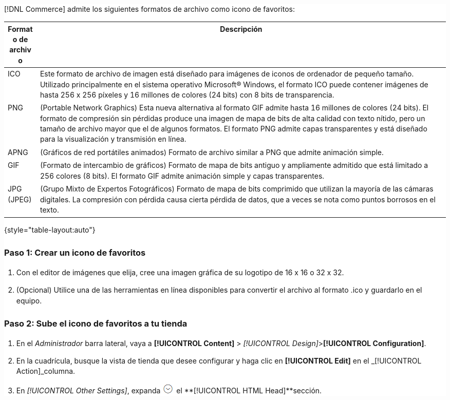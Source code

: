 [!DNL Commerce] admite los siguientes formatos de archivo como icono de favoritos:

| Formato de archivo | Descripción |
|--- |--- |
| ICO | Este formato de archivo de imagen está diseñado para imágenes de iconos de ordenador de pequeño tamaño. Utilizado principalmente en el sistema operativo Microsoft® Windows, el formato ICO puede contener imágenes de hasta 256 x 256 píxeles y 16 millones de colores (24 bits) con 8 bits de transparencia. |
| PNG | (Portable Network Graphics) Esta nueva alternativa al formato GIF admite hasta 16 millones de colores (24 bits). El formato de compresión sin pérdidas produce una imagen de mapa de bits de alta calidad con texto nítido, pero un tamaño de archivo mayor que el de algunos formatos. El formato PNG admite capas transparentes y está diseñado para la visualización y transmisión en línea. |
| APNG | (Gráficos de red portátiles animados) Formato de archivo similar a PNG que admite animación simple. |
| GIF | (Formato de intercambio de gráficos) Formato de mapa de bits antiguo y ampliamente admitido que está limitado a 256 colores (8 bits). El formato GIF admite animación simple y capas transparentes. |
| JPG (JPEG) | (Grupo Mixto de Expertos Fotográficos) Formato de mapa de bits comprimido que utilizan la mayoría de las cámaras digitales. La compresión con pérdida causa cierta pérdida de datos, que a veces se nota como puntos borrosos en el texto. |

{style="table-layout:auto"}

### Paso 1: Crear un icono de favoritos

1. Con el editor de imágenes que elija, cree una imagen gráfica de su logotipo de 16 x 16 o 32 x 32.

1. (Opcional) Utilice una de las herramientas en línea disponibles para convertir el archivo al formato .ico y guardarlo en el equipo.

### Paso 2: Sube el icono de favoritos a tu tienda

1. En el _Administrador_ barra lateral, vaya a **[!UICONTROL Content]** > _[!UICONTROL Design]_>**[!UICONTROL Configuration]**.

1. En la cuadrícula, busque la vista de tienda que desee configurar y haga clic en **[!UICONTROL Edit]** en el _[!UICONTROL Action]_columna.

1. En _[!UICONTROL Other Settings]_, expanda ![Selector de expansión](../assets/icon-display-expand.png) el **[!UICONTROL HTML Head]**sección.
